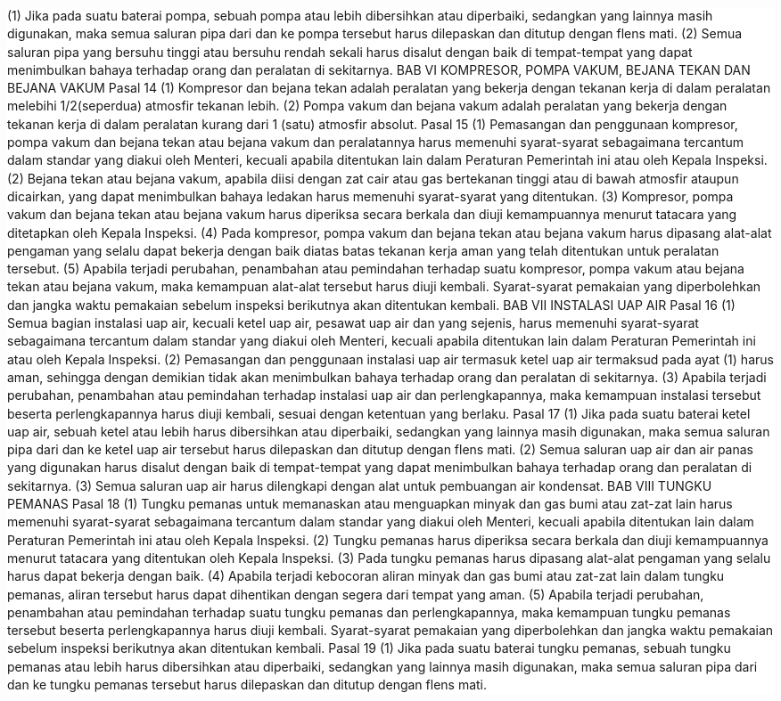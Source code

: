 (1) Jika pada suatu baterai pompa, sebuah pompa atau lebih dibersihkan atau diperbaiki, sedangkan yang lainnya masih digunakan, maka semua saluran pipa dari dan ke pompa tersebut harus dilepaskan dan ditutup dengan flens mati.
(2) Semua saluran pipa yang bersuhu tinggi atau bersuhu rendah sekali harus disalut dengan baik di tempat-tempat yang dapat menimbulkan bahaya terhadap orang dan peralatan di sekitarnya.
BAB VI KOMPRESOR, POMPA VAKUM, BEJANA TEKAN DAN BEJANA VAKUM
Pasal 14
(1) Kompresor dan bejana tekan adalah peralatan yang bekerja dengan tekanan kerja di dalam peralatan melebihi 1/2(seperdua) atmosfir tekanan lebih.
(2) Pompa vakum dan bejana vakum adalah peralatan yang bekerja dengan tekanan kerja di dalam peralatan kurang dari 1 (satu) atmosfir absolut.
Pasal 15
(1) Pemasangan dan penggunaan kompresor, pompa vakum dan bejana tekan atau bejana vakum dan peralatannya harus memenuhi syarat-syarat sebagaimana tercantum dalam standar yang diakui oleh Menteri, kecuali apabila ditentukan lain dalam Peraturan Pemerintah ini atau oleh Kepala Inspeksi.
(2) Bejana tekan atau bejana vakum, apabila diisi dengan zat cair atau gas bertekanan tinggi atau di bawah atmosfir ataupun dicairkan, yang dapat menimbulkan bahaya ledakan harus memenuhi syarat-syarat yang ditentukan.
(3) Kompresor, pompa vakum dan bejana tekan atau bejana vakum harus diperiksa secara berkala dan diuji kemampuannya menurut tatacara yang ditetapkan oleh Kepala Inspeksi.
(4) Pada kompresor, pompa vakum dan bejana tekan atau bejana vakum harus dipasang alat-alat pengaman yang selalu dapat bekerja dengan baik diatas batas tekanan kerja aman yang telah ditentukan untuk peralatan tersebut.
(5) Apabila terjadi perubahan, penambahan atau pemindahan terhadap suatu kompresor, pompa vakum atau bejana tekan atau bejana vakum, maka kemampuan alat-alat tersebut harus diuji kembali. Syarat-syarat pemakaian yang diperbolehkan dan jangka waktu pemakaian sebelum inspeksi berikutnya akan ditentukan kembali.
BAB VII INSTALASI UAP AIR
Pasal 16
(1) Semua bagian instalasi uap air, kecuali ketel uap air, pesawat uap air dan yang sejenis, harus memenuhi syarat-syarat sebagaimana tercantum dalam standar yang diakui oleh Menteri, kecuali apabila ditentukan lain dalam Peraturan Pemerintah ini atau oleh Kepala Inspeksi.
(2) Pemasangan dan penggunaan instalasi uap air termasuk ketel uap air termaksud pada ayat (1) harus aman, sehingga dengan demikian tidak akan menimbulkan bahaya terhadap orang dan peralatan di sekitarnya.
(3) Apabila terjadi perubahan, penambahan atau pemindahan terhadap instalasi uap air dan perlengkapannya, maka kemampuan instalasi tersebut beserta perlengkapannya harus diuji kembali, sesuai dengan ketentuan yang berlaku.
Pasal 17
(1) Jika pada suatu baterai ketel uap air, sebuah ketel atau lebih harus dibersihkan atau diperbaiki, sedangkan yang lainnya masih digunakan, maka semua saluran pipa dari dan ke ketel uap air tersebut harus dilepaskan dan ditutup dengan flens mati.
(2) Semua saluran uap air dan air panas yang digunakan harus disalut dengan baik di tempat-tempat yang dapat menimbulkan bahaya terhadap orang dan peralatan di sekitarnya.
(3) Semua saluran uap air harus dilengkapi dengan alat untuk pembuangan air kondensat.
BAB VIII TUNGKU PEMANAS
Pasal 18
(1) Tungku pemanas untuk memanaskan atau menguapkan minyak dan gas bumi atau zat-zat lain harus memenuhi syarat-syarat sebagaimana tercantum dalam standar yang diakui oleh Menteri, kecuali apabila ditentukan lain dalam Peraturan Pemerintah ini atau oleh Kepala Inspeksi.
(2) Tungku pemanas harus diperiksa secara berkala dan diuji kemampuannya menurut tatacara yang ditentukan oleh Kepala Inspeksi.
(3) Pada tungku pemanas harus dipasang alat-alat pengaman yang selalu harus dapat bekerja dengan baik.
(4) Apabila terjadi kebocoran aliran minyak dan gas bumi atau zat-zat lain dalam tungku pemanas, aliran tersebut harus dapat dihentikan dengan segera dari tempat yang aman.
(5) Apabila terjadi perubahan, penambahan atau pemindahan terhadap suatu tungku pemanas dan perlengkapannya, maka kemampuan tungku pemanas tersebut beserta perlengkapannya harus diuji kembali. Syarat-syarat pemakaian yang diperbolehkan dan jangka waktu pemakaian sebelum inspeksi berikutnya akan ditentukan kembali.
Pasal 19
(1) Jika pada suatu baterai tungku pemanas, sebuah tungku pemanas atau lebih harus dibersihkan atau diperbaiki, sedangkan yang lainnya masih digunakan, maka semua saluran pipa dari dan ke tungku pemanas tersebut harus dilepaskan dan ditutup dengan flens mati.